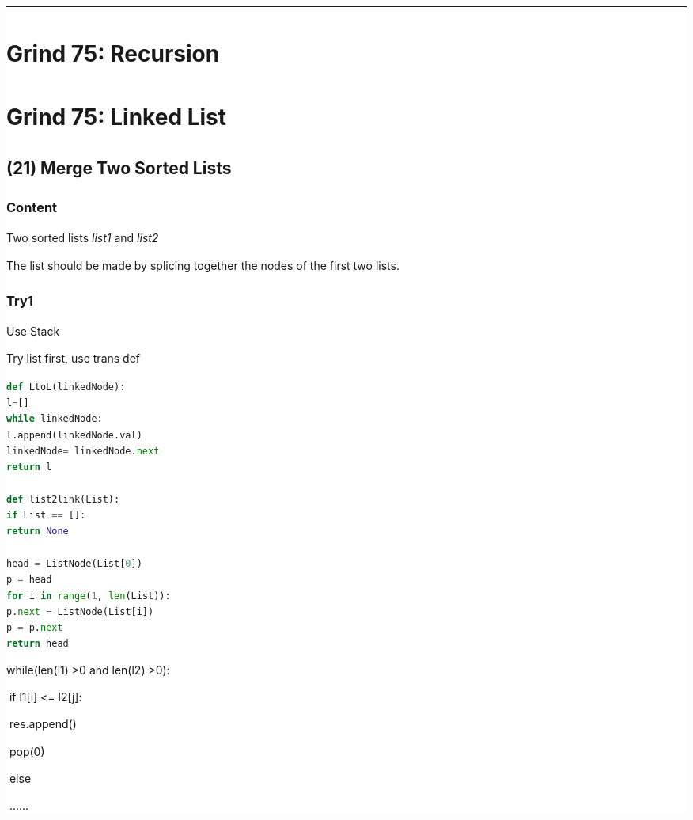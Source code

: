 -----

# Grind 75: Recursion

# Grind 75: Linked List

## (21) Merge Two Sorted Lists

### Content

Two sorted lists *list1* and *list2*

The list should be made by splicing together the nodes of the first two lists.



### Try1

Use Stack

Try list first, use trans def

```python
def LtoL(linkedNode):
l=[]
while linkedNode:
l.append(linkedNode.val)  
linkedNode= linkedNode.next
return l                   

def list2link(List):
if List == []:
return None

head = ListNode(List[0])
p = head
for i in range(1, len(List)):
p.next = ListNode(List[i])
p = p.next
return head
```

while(len(l1) >0 and len(l2) >0):

​	if l1[i] <= l2[j]:

​		res.append()

​		pop(0)

​	else

​		......
